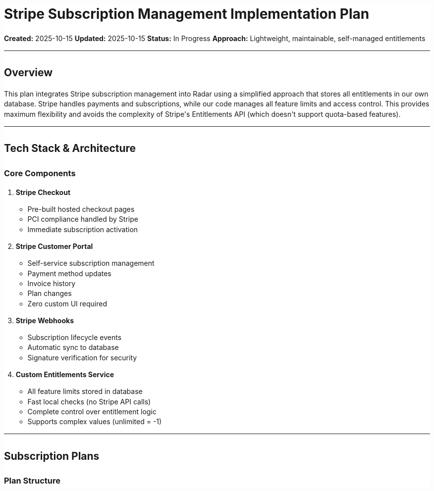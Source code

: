 # Stripe Subscription Management Implementation Plan

**Created:** 2025-10-15
**Updated:** 2025-10-15
**Status:** In Progress
**Approach:** Lightweight, maintainable, self-managed entitlements

---

## Overview

This plan integrates Stripe subscription management into Radar using a simplified approach that stores all entitlements in our own database. Stripe handles payments and subscriptions, while our code manages all feature limits and access control. This provides maximum flexibility and avoids the complexity of Stripe's Entitlements API (which doesn't support quota-based features).

---

## Tech Stack & Architecture

### Core Components

1. **Stripe Checkout**
   - Pre-built hosted checkout pages
   - PCI compliance handled by Stripe
   - Immediate subscription activation

2. **Stripe Customer Portal**
   - Self-service subscription management
   - Payment method updates
   - Invoice history
   - Plan changes
   - Zero custom UI required

3. **Stripe Webhooks**
   - Subscription lifecycle events
   - Automatic sync to database
   - Signature verification for security

4. **Custom Entitlements Service**
   - All feature limits stored in database
   - Fast local checks (no Stripe API calls)
   - Complete control over entitlement logic
   - Supports complex values (unlimited = -1)

---

## Subscription Plans

### Plan Structure

